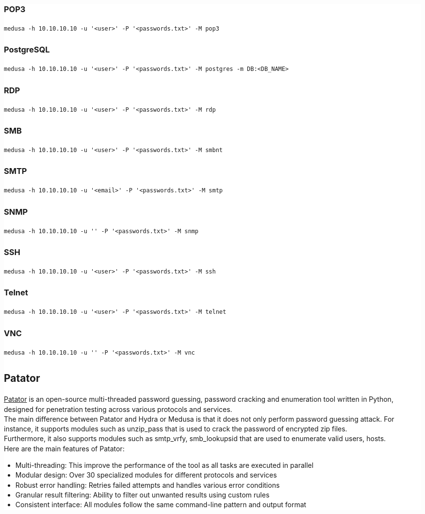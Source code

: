 ### POP3
```
medusa -h 10.10.10.10 -u '<user>' -P '<passwords.txt>' -M pop3
```

### PostgreSQL
```
medusa -h 10.10.10.10 -u '<user>' -P '<passwords.txt>' -M postgres -m DB:<DB_NAME>
```

### RDP
```
medusa -h 10.10.10.10 -u '<user>' -P '<passwords.txt>' -M rdp
```

### SMB
```
medusa -h 10.10.10.10 -u '<user>' -P '<passwords.txt>' -M smbnt
```

### SMTP
```
medusa -h 10.10.10.10 -u '<email>' -P '<passwords.txt>' -M smtp
```

### SNMP
```
medusa -h 10.10.10.10 -u '' -P '<passwords.txt>' -M snmp
```

### SSH
```
medusa -h 10.10.10.10 -u '<user>' -P '<passwords.txt>' -M ssh
```

### Telnet
```
medusa -h 10.10.10.10 -u '<user>' -P '<passwords.txt>' -M telnet
```

### VNC
```
medusa -h 10.10.10.10 -u '' -P '<passwords.txt>' -M vnc
```

## Patator
[Patator](https://github.com/lanjelot/patator) is an open-source multi-threaded password guessing, password cracking and enumeration tool written in Python, designed for penetration testing across various protocols and services. <br>
The main difference between Patator and Hydra or Medusa is that it does not only perform password guessing attack. For instance, it supports modules such as unzip_pass that is used to crack the password of encrypted zip files. <br>
Furthermore, it also supports modules such as smtp_vrfy, smb_lookupsid that are used to enumerate valid users, hosts. <br>
Here are the main features of Patator:
- Multi-threading: This improve the performance of the tool as all tasks are executed in parallel
- Modular design: Over 30 specialized modules for different protocols and services
- Robust error handling: Retries failed attempts and handles various error conditions
- Granular result filtering: Ability to filter out unwanted results using custom rules
- Consistent interface: All modules follow the same command-line pattern and output format
